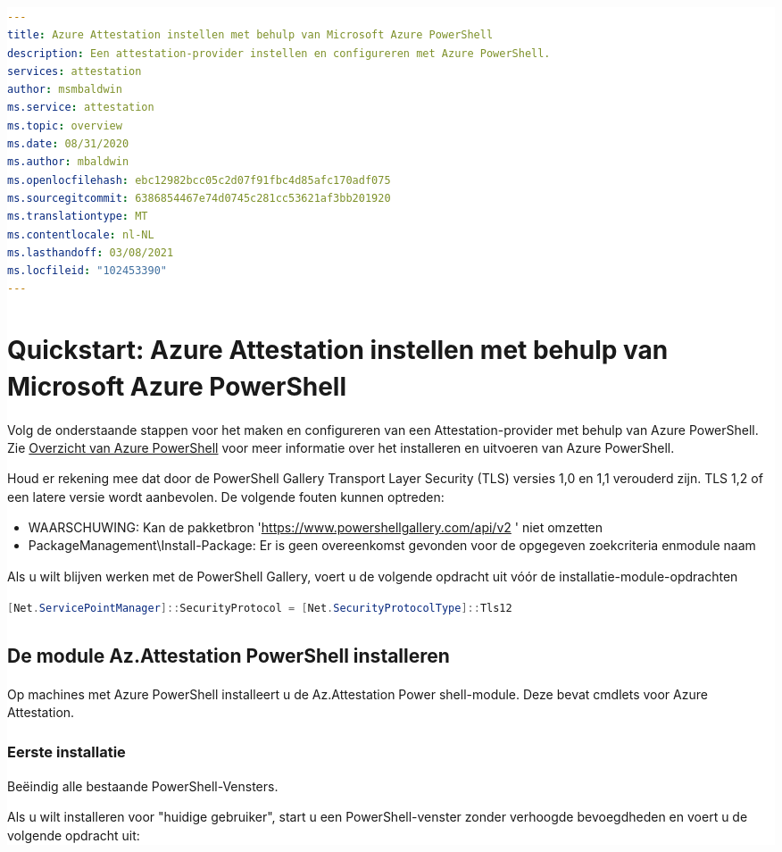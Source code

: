```yaml
---
title: Azure Attestation instellen met behulp van Microsoft Azure PowerShell
description: Een attestation-provider instellen en configureren met Azure PowerShell.
services: attestation
author: msmbaldwin
ms.service: attestation
ms.topic: overview
ms.date: 08/31/2020
ms.author: mbaldwin
ms.openlocfilehash: ebc12982bcc05c2d07f91fbc4d85afc170adf075
ms.sourcegitcommit: 6386854467e74d0745c281cc53621af3bb201920
ms.translationtype: MT
ms.contentlocale: nl-NL
ms.lasthandoff: 03/08/2021
ms.locfileid: "102453390"
---
```

# <a name="quickstart-set-up-azure-attestation-with-azure-powershell"></a>Quickstart: Azure Attestation instellen met behulp van Microsoft Azure PowerShell

Volg de onderstaande stappen voor het maken en configureren van een Attestation-provider met behulp van Azure PowerShell. Zie [Overzicht van Azure PowerShell](/powershell/azure/) voor meer informatie over het installeren en uitvoeren van Azure PowerShell.

Houd er rekening mee dat door de PowerShell Gallery Transport Layer Security (TLS) versies 1,0 en 1,1 verouderd zijn. TLS 1,2 of een latere versie wordt aanbevolen. De volgende fouten kunnen optreden:

- WAARSCHUWING: Kan de pakketbron 'https://www.powershellgallery.com/api/v2 ' niet omzetten
- PackageManagement\Install-Package: Er is geen overeenkomst gevonden voor de opgegeven zoekcriteria enmodule naam 

Als u wilt blijven werken met de PowerShell Gallery, voert u de volgende opdracht uit vóór de installatie-module-opdrachten

```powershell
[Net.ServicePointManager]::SecurityProtocol = [Net.SecurityProtocolType]::Tls12 
```

## <a name="install-azattestation-powershell-module"></a>De module Az.Attestation PowerShell installeren

Op machines met Azure PowerShell installeert u de Az.Attestation Power shell-module. Deze bevat cmdlets voor Azure Attestation.  

### <a name="initial-installation"></a>Eerste installatie

Beëindig alle bestaande PowerShell-Vensters.

Als u wilt installeren voor "huidige gebruiker", start u een PowerShell-venster zonder verhoogde bevoegdheden en voert u de volgende opdracht uit:
